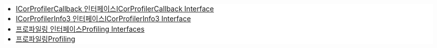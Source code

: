 - [<span data-ttu-id="32f6a-168">ICorProfilerCallback 인터페이스</span><span class="sxs-lookup"><span data-stu-id="32f6a-168">ICorProfilerCallback Interface</span></span>](icorprofilercallback-interface.md)
- [<span data-ttu-id="32f6a-169">ICorProfilerInfo3 인터페이스</span><span class="sxs-lookup"><span data-stu-id="32f6a-169">ICorProfilerInfo3 Interface</span></span>](icorprofilerinfo3-interface.md)
- [<span data-ttu-id="32f6a-170">프로파일링 인터페이스</span><span class="sxs-lookup"><span data-stu-id="32f6a-170">Profiling Interfaces</span></span>](profiling-interfaces.md)
- [<span data-ttu-id="32f6a-171">프로파일링</span><span class="sxs-lookup"><span data-stu-id="32f6a-171">Profiling</span></span>](index.md)
